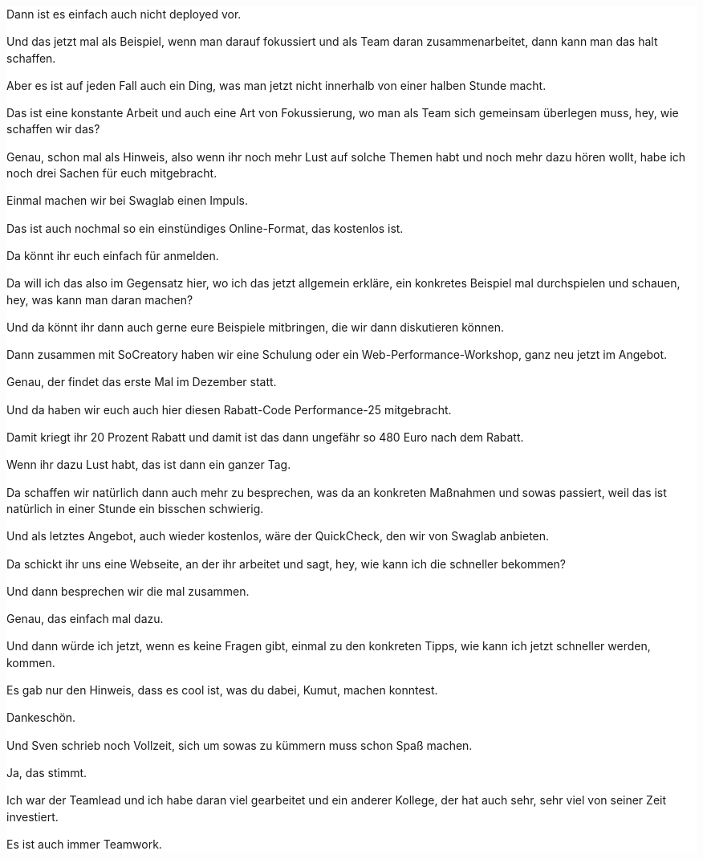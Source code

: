 Dann ist es einfach auch nicht deployed vor.

Und das jetzt mal als Beispiel, wenn man darauf fokussiert und als Team daran zusammenarbeitet, dann kann man das halt schaffen.

Aber es ist auf jeden Fall auch ein Ding, was man jetzt nicht innerhalb von einer halben Stunde macht.

Das ist eine konstante Arbeit und auch eine Art von Fokussierung, wo man als Team sich gemeinsam überlegen muss, hey, wie schaffen wir das?

Genau, schon mal als Hinweis, also wenn ihr noch mehr Lust auf solche Themen habt und noch mehr dazu hören wollt, habe ich noch drei Sachen für euch mitgebracht.

Einmal machen wir bei Swaglab einen Impuls.

Das ist auch nochmal so ein einstündiges Online-Format, das kostenlos ist.

Da könnt ihr euch einfach für anmelden.

Da will ich das also im Gegensatz hier, wo ich das jetzt allgemein erkläre, ein konkretes Beispiel mal durchspielen und schauen, hey, was kann man daran machen?

Und da könnt ihr dann auch gerne eure Beispiele mitbringen, die wir dann diskutieren können.

Dann zusammen mit SoCreatory haben wir eine Schulung oder ein Web-Performance-Workshop, ganz neu jetzt im Angebot.

Genau, der findet das erste Mal im Dezember statt.

Und da haben wir euch auch hier diesen Rabatt-Code Performance-25 mitgebracht.

Damit kriegt ihr 20 Prozent Rabatt und damit ist das dann ungefähr so 480 Euro nach dem Rabatt.

Wenn ihr dazu Lust habt, das ist dann ein ganzer Tag.

Da schaffen wir natürlich dann auch mehr zu besprechen, was da an konkreten Maßnahmen und sowas passiert, weil das ist natürlich in einer Stunde ein bisschen schwierig.

Und als letztes Angebot, auch wieder kostenlos, wäre der QuickCheck, den wir von Swaglab anbieten.

Da schickt ihr uns eine Webseite, an der ihr arbeitet und sagt, hey, wie kann ich die schneller bekommen?

Und dann besprechen wir die mal zusammen.

Genau, das einfach mal dazu.

Und dann würde ich jetzt, wenn es keine Fragen gibt, einmal zu den konkreten Tipps, wie kann ich jetzt schneller werden, kommen.

Es gab nur den Hinweis, dass es cool ist, was du dabei, Kumut, machen konntest.

Dankeschön.

Und Sven schrieb noch Vollzeit, sich um sowas zu kümmern muss schon Spaß machen.

Ja, das stimmt.

Ich war der Teamlead und ich habe daran viel gearbeitet und ein anderer Kollege, der hat auch sehr, sehr viel von seiner Zeit investiert.

Es ist auch immer Teamwork.
